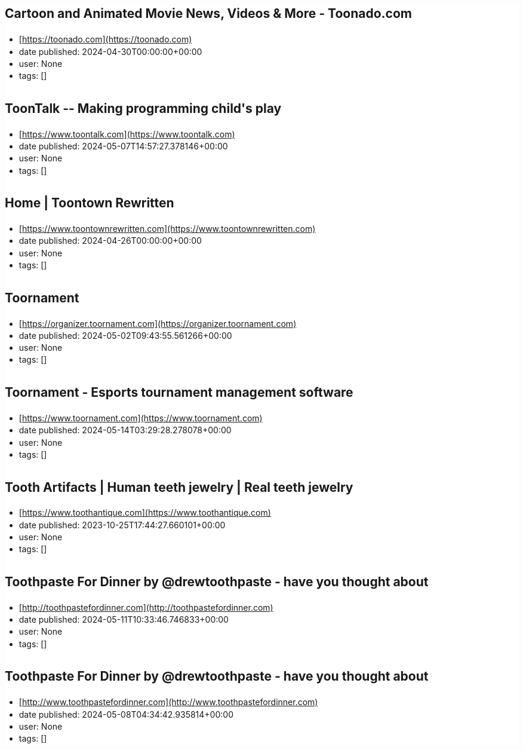## Cartoon and Animated Movie News, Videos & More - Toonado.com
 - [https://toonado.com](https://toonado.com)
 - date published: 2024-04-30T00:00:00+00:00
 - user: None
 - tags: []

## ToonTalk -- Making programming child's play
 - [https://www.toontalk.com](https://www.toontalk.com)
 - date published: 2024-05-07T14:57:27.378146+00:00
 - user: None
 - tags: []

## Home | Toontown Rewritten
 - [https://www.toontownrewritten.com](https://www.toontownrewritten.com)
 - date published: 2024-04-26T00:00:00+00:00
 - user: None
 - tags: []

## Toornament
 - [https://organizer.toornament.com](https://organizer.toornament.com)
 - date published: 2024-05-02T09:43:55.561266+00:00
 - user: None
 - tags: []

## Toornament - Esports tournament management software
 - [https://www.toornament.com](https://www.toornament.com)
 - date published: 2024-05-14T03:29:28.278078+00:00
 - user: None
 - tags: []

## Tooth Artifacts | Human teeth jewelry | Real teeth jewelry
 - [https://www.toothantique.com](https://www.toothantique.com)
 - date published: 2023-10-25T17:44:27.660101+00:00
 - user: None
 - tags: []

## Toothpaste For Dinner by @drewtoothpaste - have you thought about
 - [http://toothpastefordinner.com](http://toothpastefordinner.com)
 - date published: 2024-05-11T10:33:46.746833+00:00
 - user: None
 - tags: []

## Toothpaste For Dinner by @drewtoothpaste - have you thought about
 - [http://www.toothpastefordinner.com](http://www.toothpastefordinner.com)
 - date published: 2024-05-08T04:34:42.935814+00:00
 - user: None
 - tags: []
